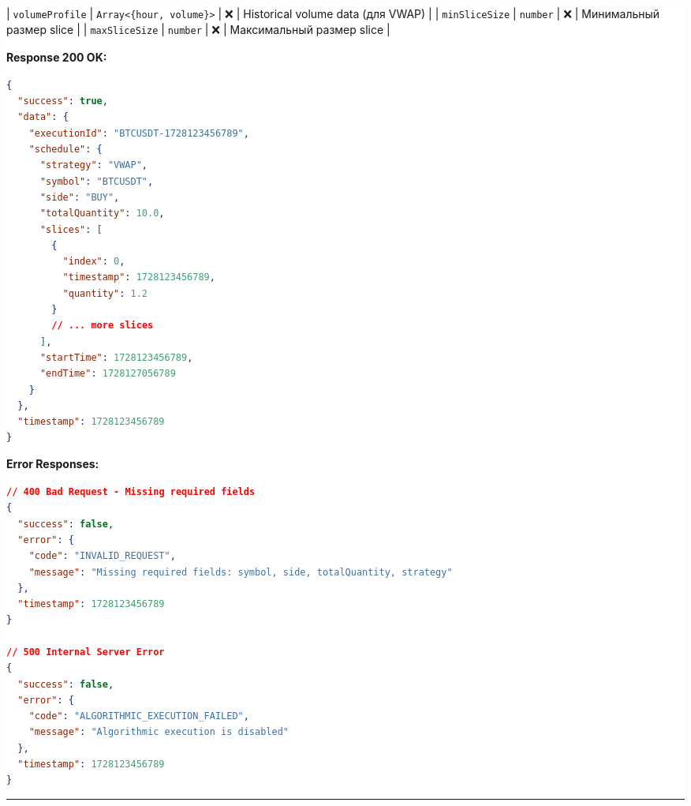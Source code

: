 | `volumeProfile` | `Array<{hour, volume}>` | ❌ | Historical volume data (для VWAP) |
| `minSliceSize` | `number` | ❌ | Минимальный размер slice |
| `maxSliceSize` | `number` | ❌ | Максимальный размер slice |

**Response 200 OK:**

```json
{
  "success": true,
  "data": {
    "executionId": "BTCUSDT-1728123456789",
    "schedule": {
      "strategy": "VWAP",
      "symbol": "BTCUSDT",
      "side": "BUY",
      "totalQuantity": 10.0,
      "slices": [
        {
          "index": 0,
          "timestamp": 1728123456789,
          "quantity": 1.2
        }
        // ... more slices
      ],
      "startTime": 1728123456789,
      "endTime": 1728127056789
    }
  },
  "timestamp": 1728123456789
}
```

**Error Responses:**

```json
// 400 Bad Request - Missing required fields
{
  "success": false,
  "error": {
    "code": "INVALID_REQUEST",
    "message": "Missing required fields: symbol, side, totalQuantity, strategy"
  },
  "timestamp": 1728123456789
}

// 500 Internal Server Error
{
  "success": false,
  "error": {
    "code": "ALGORITHMIC_EXECUTION_FAILED",
    "message": "Algorithmic execution is disabled"
  },
  "timestamp": 1728123456789
}
```

---
